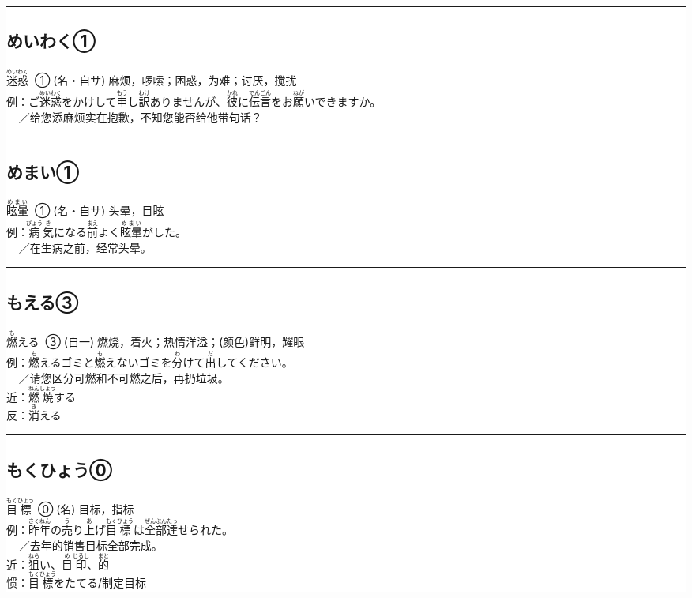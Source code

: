 - - -

## めいわく①

<span>
  <ruby>迷<rt>めい</rt>惑<rt>わく</rt></ruby>
</span>&nbsp;① (名・自サ) 麻烦，啰嗦；困惑，为难；讨厌，搅扰
<div>
  <font> 例</font>：<ruby>ご<rt></rt>迷<rt>めい</rt>惑<rt>わく</rt>をかけして<rt></rt>申<rt>もう</rt>し<rt></rt>訳<rt>わけ</rt>ありませんが、<rt></rt>彼<rt>かれ</rt>に<rt></rt>伝<rt>でん</rt>言<rt>ごん</rt>をお<rt></rt>願<rt>ねが</rt>いできますか。</ruby><br>&nbsp;&nbsp;&nbsp;&nbsp;／给您添麻烦实在抱歉，不知您能否给他带句话？
</div>

- - -

## めまい①

<span>
  <ruby>眩暈<rt>めまい</rt></ruby>
</span>&nbsp;① (名・自サ) 头晕，目眩
<div>
  <font> 例</font>：<ruby>病<rt>びょう</rt>気<rt>き</rt>になる<rt></rt>前<rt>まえ</rt>よく<rt></rt>眩暈<rt>めまい</rt>がした。</ruby><br>&nbsp;&nbsp;&nbsp;&nbsp;／在生病之前，经常头晕。
</div>

- - -

## もえる③

<span>
  <ruby>燃<rt>も</rt>える</ruby>
</span>&nbsp;③ (自一) 燃烧，着火；热情洋溢；(颜色)鲜明，耀眼
<div>
  <font> 例</font>：<ruby>燃<rt>も</rt>えるゴミと<rt></rt>燃<rt>も</rt>えないゴミを<rt></rt>分<rt>わ</rt>けて<rt></rt>出<rt>だ</rt>してください。</ruby><br>&nbsp;&nbsp;&nbsp;&nbsp;／请您区分可燃和不可燃之后，再扔垃圾。
  <br>
  <font> 近</font>：<ruby>燃<rt>ねん</rt>焼<rt>しょう</rt>する</ruby>
  <br>
  <font> 反</font>：<ruby>消<rt>き</rt>える</ruby>
</div>

- - -

## もくひょう⓪

<span>
  <ruby>目<rt>もく</rt>標<rt>ひょう</rt></ruby>
</span>&nbsp;⓪ (名) 目标，指标
<div>
  <font> 例</font>：<ruby>昨<rt>さく</rt>年<rt>ねん</rt>の<rt></rt>売<rt>う</rt>り<rt></rt>上<rt>あ</rt>げ<rt></rt>目<rt>もく</rt>標<rt>ひょう</rt>は<rt></rt>全<rt>ぜん</rt>部<rt>ぶん</rt>達<rt>たっ</rt>せられた。</ruby><br>&nbsp;&nbsp;&nbsp;&nbsp;／去年的销售目标全部完成。
  <br>
  <font> 近</font>：<ruby>狙<rt>ねら</rt>い</ruby>、<ruby>目<rt>め</rt>印<rt>じるし</rt></ruby>、<ruby>的<rt>まと</rt></ruby>
  <br>
  <font> 惯</font>：<ruby>目<rt>もく</rt>標<rt>ひょう</rt>をたてる/制定目标</ruby>
</div>
